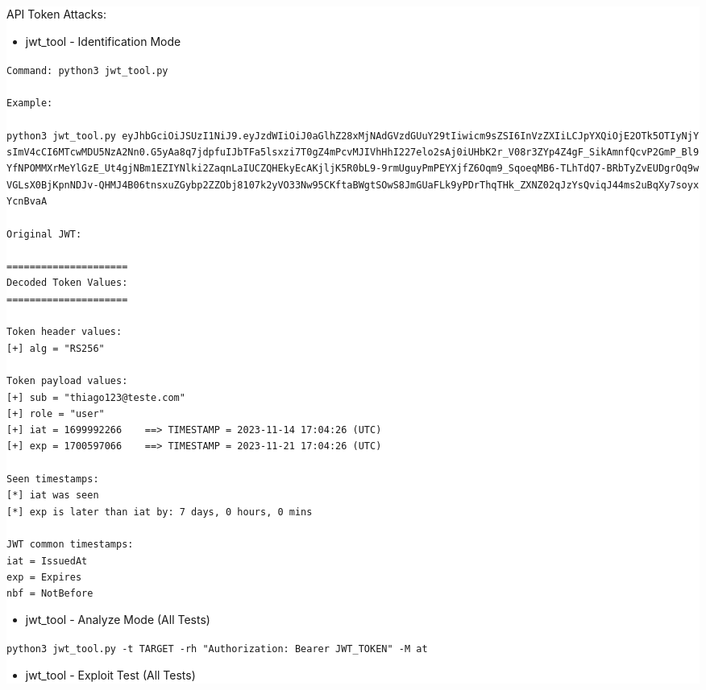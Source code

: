 API Token Attacks:

  * jwt_tool - Identification Mode
  ```
  Command: python3 jwt_tool.py

  Example:

  python3 jwt_tool.py eyJhbGciOiJSUzI1NiJ9.eyJzdWIiOiJ0aGlhZ28xMjNAdGVzdGUuY29tIiwicm9sZSI6InVzZXIiLCJpYXQiOjE2OTk5OTIyNjYsImV4cCI6MTcwMDU5NzA2Nn0.G5yAa8q7jdpfuIJbTFa5lsxzi7T0gZ4mPcvMJIVhHhI227elo2sAj0iUHbK2r_V08r3ZYp4Z4gF_SikAmnfQcvP2GmP_Bl9YfNPOMMXrMeYlGzE_Ut4gjNBm1EZIYNlki2ZaqnLaIUCZQHEkyEcAKjljK5R0bL9-9rmUguyPmPEYXjfZ6Oqm9_SqoeqMB6-TLhTdQ7-BRbTyZvEUDgrOq9wVGLsX0BjKpnNDJv-QHMJ4B06tnsxuZGybp2ZZObj8107k2yVO33Nw95CKftaBWgtSOwS8JmGUaFLk9yPDrThqTHk_ZXNZ02qJzYsQviqJ44ms2uBqXy7soyxYcnBvaA

  Original JWT:

  =====================
  Decoded Token Values:                                                                                                                                                                        
  =====================                                                                                                                                                                        

  Token header values:                                                                                                                                                                         
  [+] alg = "RS256"

  Token payload values:                                                                                                                                                                        
  [+] sub = "thiago123@teste.com"
  [+] role = "user"
  [+] iat = 1699992266    ==> TIMESTAMP = 2023-11-14 17:04:26 (UTC)
  [+] exp = 1700597066    ==> TIMESTAMP = 2023-11-21 17:04:26 (UTC)

  Seen timestamps:                                                                                                                                                                             
  [*] iat was seen
  [*] exp is later than iat by: 7 days, 0 hours, 0 mins

  JWT common timestamps:                                                                                                                                                                       
  iat = IssuedAt                                                                                                                                                                               
  exp = Expires                                                                                                                                                                                
  nbf = NotBefore                                                                           
  ```
  * jwt_tool - Analyze Mode (All Tests)

  ```
  python3 jwt_tool.py -t TARGET -rh "Authorization: Bearer JWT_TOKEN" -M at
  ```

  * jwt_tool - Exploit Test (All Tests)
